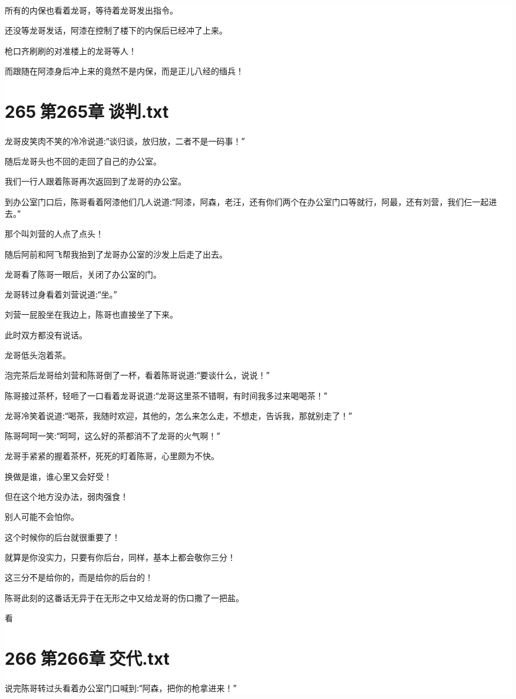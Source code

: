 所有的内保也看着龙哥，等待着龙哥发出指令。

还没等龙哥发话，阿漆在控制了楼下的内保后已经冲了上来。

枪口齐刷刷的对准楼上的龙哥等人！

而跟随在阿漆身后冲上来的竟然不是内保，而是正儿八经的缅兵！

# 265 第265章 谈判.txt

龙哥皮笑肉不笑的冷冷说道:“谈归谈，放归放，二者不是一码事！”

随后龙哥头也不回的走回了自己的办公室。

我们一行人跟着陈哥再次返回到了龙哥的办公室。

到办公室门口后，陈哥看着阿漆他们几人说道:“阿漆，阿森，老汪，还有你们两个在办公室门口等就行，阿最，还有刘营，我们仨一起进去。”

那个叫刘营的人点了点头！

随后阿前和阿飞帮我抬到了龙哥办公室的沙发上后走了出去。

龙哥看了陈哥一眼后，关闭了办公室的门。

龙哥转过身看着刘营说道:“坐。”

刘营一屁股坐在我边上，陈哥也直接坐了下来。

此时双方都没有说话。

龙哥低头泡着茶。

泡完茶后龙哥给刘营和陈哥倒了一杯，看着陈哥说道:“要谈什么，说说！”

陈哥接过茶杯，轻咂了一口看着龙哥说道:“龙哥这里茶不错啊，有时间我多过来喝喝茶！”

龙哥冷笑着说道:“喝茶，我随时欢迎，其他的，怎么来怎么走，不想走，告诉我，那就别走了！”

陈哥呵呵一笑:“呵呵，这么好的茶都消不了龙哥的火气啊！”

龙哥手紧紧的握着茶杯，死死的盯着陈哥，心里颇为不快。

换做是谁，谁心里又会好受！

但在这个地方没办法，弱肉强食！

别人可能不会怕你。

这个时候你的后台就很重要了！

就算是你没实力，只要有你后台，同样，基本上都会敬你三分！

这三分不是给你的，而是给你的后台的！

陈哥此刻的这番话无异于在无形之中又给龙哥的伤口撒了一把盐。

看

# 266 第266章 交代.txt

说完陈哥转过头看着办公室门口喊到:“阿森，把你的枪拿进来！”
